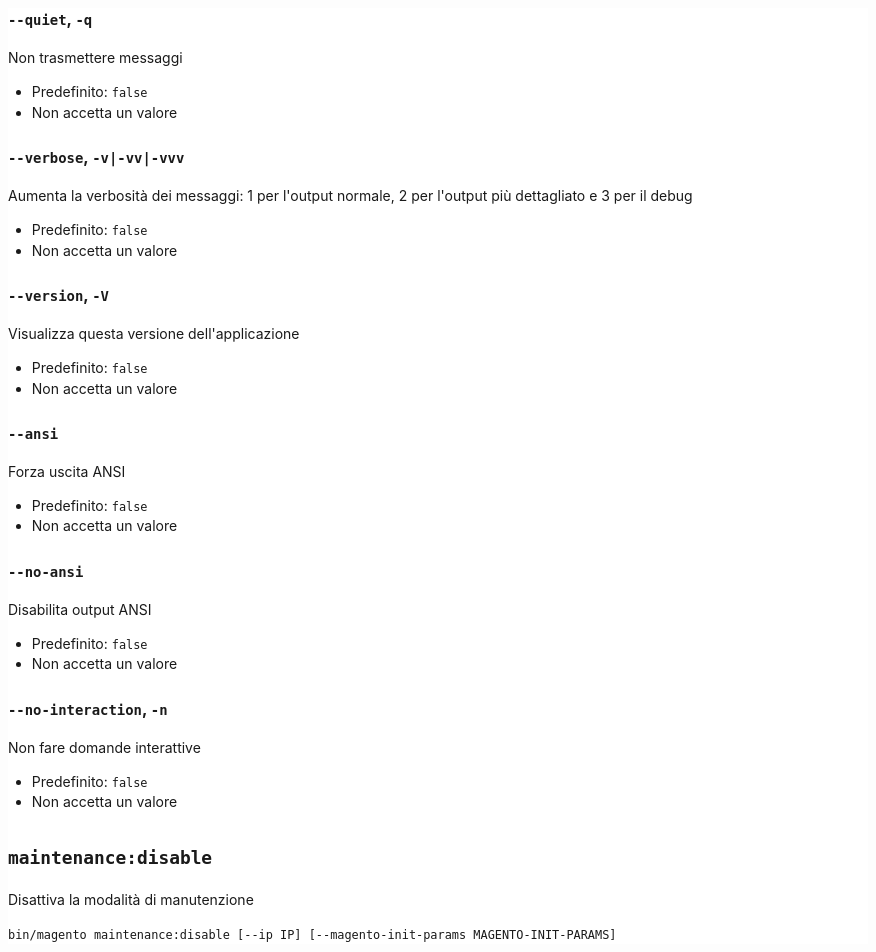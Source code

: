 ### `--quiet`, `-q`



Non trasmettere messaggi
- Predefinito: `false`
- Non accetta un valore



### `--verbose`, `-v|-vv|-vvv`



Aumenta la verbosità dei messaggi: 1 per l&#39;output normale, 2 per l&#39;output più dettagliato e 3 per il debug
- Predefinito: `false`
- Non accetta un valore



### `--version`, `-V`



Visualizza questa versione dell&#39;applicazione
- Predefinito: `false`
- Non accetta un valore


### `--ansi`

Forza uscita ANSI
- Predefinito: `false`
- Non accetta un valore


### `--no-ansi`

Disabilita output ANSI
- Predefinito: `false`
- Non accetta un valore



### `--no-interaction`, `-n`



Non fare domande interattive
- Predefinito: `false`
- Non accetta un valore  

## `maintenance:disable`

Disattiva la modalità di manutenzione

```bash
bin/magento maintenance:disable [--ip IP] [--magento-init-params MAGENTO-INIT-PARAMS]
```
